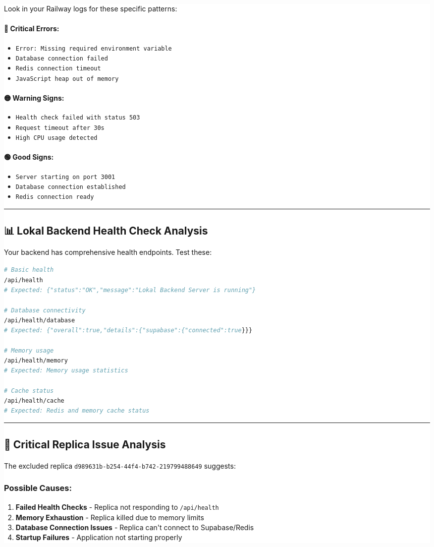Look in your Railway logs for these specific patterns:

#### **🔴 Critical Errors:**
- `Error: Missing required environment variable`
- `Database connection failed`
- `Redis connection timeout`
- `JavaScript heap out of memory`

#### **🟡 Warning Signs:**
- `Health check failed with status 503`
- `Request timeout after 30s`
- `High CPU usage detected`

#### **🟢 Good Signs:**
- `Server starting on port 3001`
- `Database connection established`
- `Redis connection ready`

---

## 📊 **Lokal Backend Health Check Analysis**

Your backend has comprehensive health endpoints. Test these:

```bash
# Basic health
/api/health
# Expected: {"status":"OK","message":"Lokal Backend Server is running"}

# Database connectivity
/api/health/database  
# Expected: {"overall":true,"details":{"supabase":{"connected":true}}}

# Memory usage
/api/health/memory
# Expected: Memory usage statistics

# Cache status
/api/health/cache
# Expected: Redis and memory cache status
```

---

## 🚨 **Critical Replica Issue Analysis**

The excluded replica `d989631b-b254-44f4-b742-219799488649` suggests:

### Possible Causes:
1. **Failed Health Checks** - Replica not responding to `/api/health`
2. **Memory Exhaustion** - Replica killed due to memory limits
3. **Database Connection Issues** - Replica can't connect to Supabase/Redis
4. **Startup Failures** - Application not starting properly
